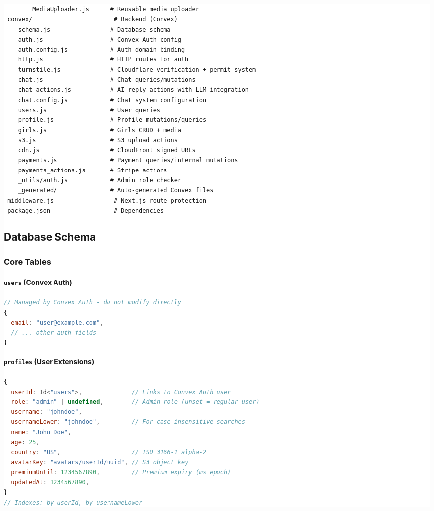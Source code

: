 ```
        MediaUploader.js      # Reusable media uploader
 convex/                       # Backend (Convex)
    schema.js                 # Database schema
    auth.js                   # Convex Auth config
    auth.config.js            # Auth domain binding
    http.js                   # HTTP routes for auth
    turnstile.js              # Cloudflare verification + permit system
    chat.js                   # Chat queries/mutations
    chat_actions.js           # AI reply actions with LLM integration
    chat.config.js            # Chat system configuration
    users.js                  # User queries
    profile.js                # Profile mutations/queries
    girls.js                  # Girls CRUD + media
    s3.js                     # S3 upload actions
    cdn.js                    # CloudFront signed URLs
    payments.js               # Payment queries/internal mutations
    payments_actions.js       # Stripe actions
    _utils/auth.js            # Admin role checker
    _generated/               # Auto-generated Convex files
 middleware.js                 # Next.js route protection
 package.json                  # Dependencies
```

## Database Schema

### Core Tables

#### `users` (Convex Auth)
```javascript
// Managed by Convex Auth - do not modify directly
{
  email: "user@example.com",
  // ... other auth fields
}
```

#### `profiles` (User Extensions)
```javascript
{
  userId: Id<"users">,              // Links to Convex Auth user
  role: "admin" | undefined,        // Admin role (unset = regular user)
  username: "johndoe",
  usernameLower: "johndoe",         // For case-insensitive searches
  name: "John Doe",
  age: 25,
  country: "US",                    // ISO 3166-1 alpha-2
  avatarKey: "avatars/userId/uuid", // S3 object key
  premiumUntil: 1234567890,         // Premium expiry (ms epoch)
  updatedAt: 1234567890,
}
// Indexes: by_userId, by_usernameLower
```
